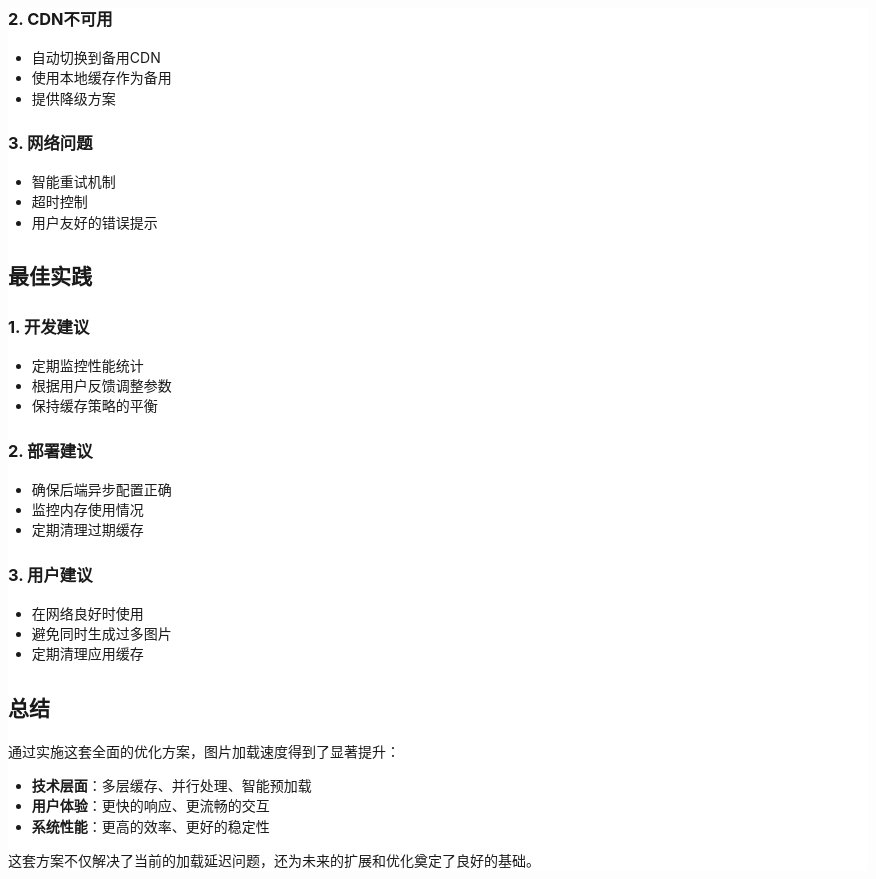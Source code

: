 ### 2. CDN不可用
- 自动切换到备用CDN
- 使用本地缓存作为备用
- 提供降级方案

### 3. 网络问题
- 智能重试机制
- 超时控制
- 用户友好的错误提示

## 最佳实践

### 1. 开发建议
- 定期监控性能统计
- 根据用户反馈调整参数
- 保持缓存策略的平衡

### 2. 部署建议
- 确保后端异步配置正确
- 监控内存使用情况
- 定期清理过期缓存

### 3. 用户建议
- 在网络良好时使用
- 避免同时生成过多图片
- 定期清理应用缓存

## 总结

通过实施这套全面的优化方案，图片加载速度得到了显著提升：

- **技术层面**：多层缓存、并行处理、智能预加载
- **用户体验**：更快的响应、更流畅的交互
- **系统性能**：更高的效率、更好的稳定性

这套方案不仅解决了当前的加载延迟问题，还为未来的扩展和优化奠定了良好的基础。 